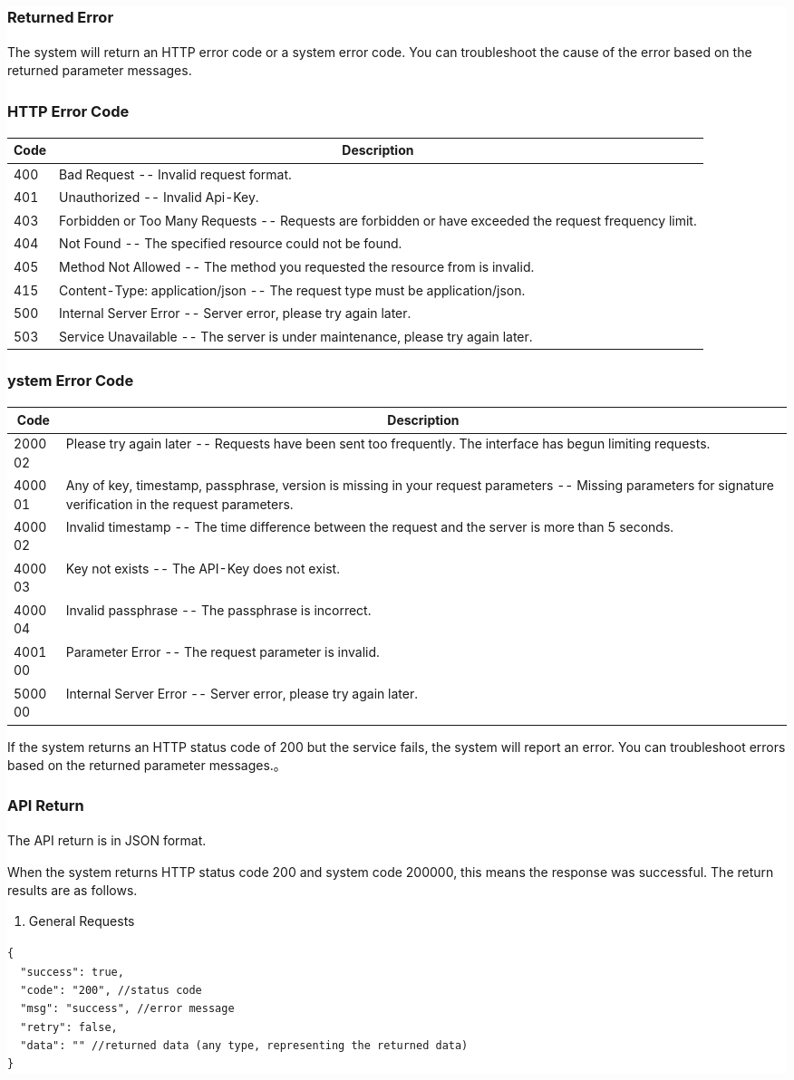### Returned Error
The system will return an HTTP error code or a system error code. You can troubleshoot the cause of the error based on the returned parameter messages.

### HTTP Error Code
Code | Description
---|---
400 | Bad Request -- Invalid request format.
401 | Unauthorized -- Invalid Api-Key.
403 | Forbidden or Too Many Requests -- Requests are forbidden or have exceeded the request frequency limit.
404 | Not Found -- The specified resource could not be found.
405 | Method Not Allowed -- The method you requested the resource from is invalid.
415 | Content-Type: application/json -- The request type must be application/json.
500 | Internal Server Error -- Server error, please try again later.
503 | Service Unavailable -- The server is under maintenance, please try again later.

### ystem Error Code
Code | Description
---|---
200002 | Please try again later -- Requests have been sent too frequently. The interface has begun limiting requests.
400001 | Any of key, timestamp, passphrase, version is missing in your request parameters -- Missing parameters for signature verification in the request parameters.
400002 | Invalid timestamp -- The time difference between the request and the server is more than 5 seconds.
400003 | Key not exists -- The API-Key does not exist.
400004 | Invalid passphrase -- The passphrase is incorrect.
400100 | Parameter Error -- The request parameter is invalid.
500000 | Internal Server Error -- Server error, please try again later.

If the system returns an HTTP status code of 200 but the service fails, the system will report an error. You can troubleshoot errors based on the returned parameter messages.。

### API Return
The API return is in JSON format.

When the system returns HTTP status code 200 and system code 200000, this means the response was successful. The return results are as follows.

1. General Requests

```
{
  "success": true,
  "code": "200", //status code
  "msg": "success", //error message
  "retry": false,
  "data": "" //returned data (any type, representing the returned data)
}
```

